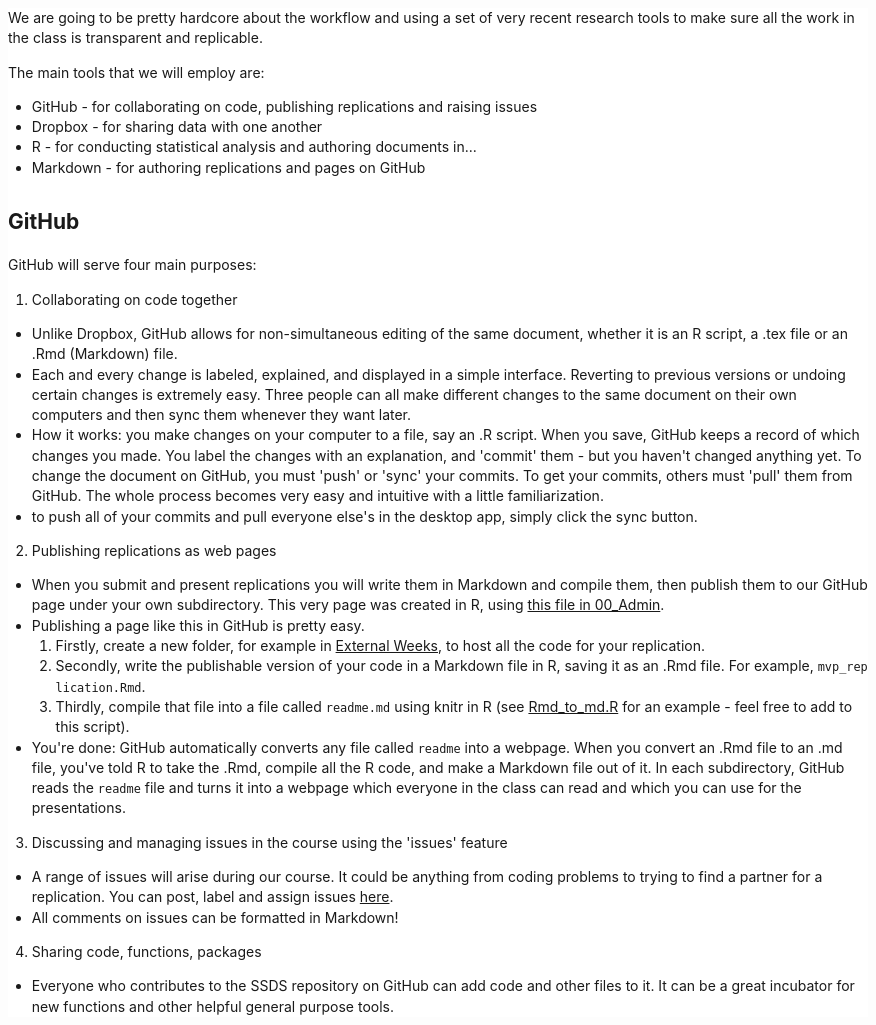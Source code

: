 We are going to be pretty hardcore about the workflow and using a set of very recent research tools to make sure all the work in the class is transparent and replicable.

The main tools that we will employ are: 
- GitHub - for collaborating on code, publishing replications and raising issues
- Dropbox - for sharing data with one another
- R - for conducting statistical analysis and authoring documents in...
- Markdown - for authoring replications and pages on GitHub

## GitHub

GitHub will serve four main purposes:

1. Collaborating on code together
  - Unlike Dropbox, GitHub allows for non-simultaneous editing of the same document, whether it is an R script, a .tex file or an .Rmd (Markdown) file. 
  - Each and every change is labeled, explained, and displayed in a simple interface. Reverting to previous versions or undoing certain changes is extremely easy. Three people can all make different changes to the same document on their own computers and then sync them whenever they want later.
  - How it works: you make changes on your computer to a file, say an .R script. When you save, GitHub keeps a record of which changes you made. You label the changes with an explanation, and 'commit' them - but you haven't changed anything yet. To change the document on GitHub, you must 'push' or 'sync' your commits. To get your commits, others must 'pull' them from GitHub. The whole process becomes very easy and intuitive with a little familiarization. 
  - to push all of your commits and pull everyone else's in the desktop app, simply click the sync button. 

2. Publishing replications as web pages
  - When you submit and present replications you will write them in Markdown and compile them, then publish them to our GitHub page under your own subdirectory. This very page was created in R, using [this file in 00_Admin](https://github.com/macartan/SSDS/blob/master/00_Admin/syllabus.Rmd).
  - Publishing a page like this in GitHub is pretty easy. 
    1. Firstly, create a new folder, for example in [External Weeks](https://github.com/macartan/SSDS/tree/master/01_External_Weeks), to host all the code for your replication. 
    2. Secondly, write the publishable version of your code in a Markdown file in R, saving it as an .Rmd file. For example, `mvp_replication.Rmd`.
    3. Thirdly, compile that file into a file called `readme.md` using knitr in R (see [Rmd_to_md.R](https://github.com/macartan/SSDS/blob/master/00_Admin/Rmd_to_md.R) for an example - feel free to add to this script). 
  - You're done: GitHub automatically converts any file called `readme` into a webpage. When you convert an .Rmd file to an .md file, you've told R to take the .Rmd, compile all the R code, and make a Markdown file out of it. In each subdirectory, GitHub reads the `readme` file and turns it into a webpage which everyone in the class can read and which you can use for the presentations. 
  
3. Discussing and managing issues in the course using the 'issues' feature
  - A range of issues will arise during our course. It could be anything from coding problems to trying to find a partner for a replication. You can post, label and assign issues [here](https://github.com/macartan/SSDS/issues). 
  - All comments on issues can be formatted in Markdown!
  
4. Sharing code, functions, packages
  - Everyone who contributes to the SSDS repository on GitHub can add code and other files to it. It can be a great incubator for new functions and other helpful general purpose tools. 
